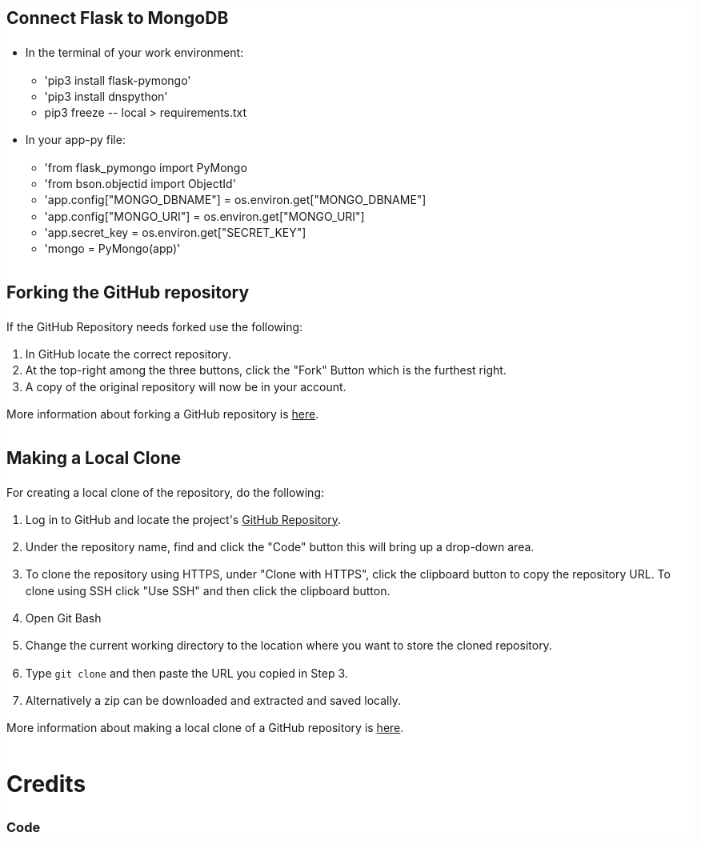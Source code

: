 ## Connect Flask to MongoDB

- In the terminal of your work environment:
    - 'pip3 install flask-pymongo'
    - 'pip3 install dnspython'
    - pip3 freeze -- local > requirements.txt

- In your app-py file:
    - 'from flask_pymongo import PyMongo
    - 'from bson.objectid import ObjectId'
    - 'app.config["MONGO_DBNAME"] = os.environ.get["MONGO_DBNAME"]
    - 'app.config["MONGO_URI"] = os.environ.get["MONGO_URI"]
    - 'app.secret_key = os.environ.get["SECRET_KEY"]
    - 'mongo = PyMongo(app)'

## Forking the GitHub repository

If the GitHub Repository needs forked use the following:

1.  In GitHub locate the correct repository.
2.  At the top-right among the three buttons, click the "Fork" Button which is the furthest right.
3.  A copy of the original repository will now be in your account.

More information about forking a GitHub repository is [here](https://docs.github.com/en/github/getting-started-with-github/fork-a-repo).

## Making a Local Clone

For creating a local clone of the repository, do the following:

1.  Log in to GitHub and locate the project's [GitHub Repository](https://github.com/Jason-Philip/ColorMemoryGame).
2.  Under the repository name, find and click the "Code" button this will bring up a drop-down area.
3.  To clone the repository using HTTPS, under "Clone with HTTPS", click the clipboard button to copy the repository URL.
    To clone using SSH click "Use SSH" and then click the clipboard button.
4.  Open Git Bash
5.  Change the current working directory to the location where you want to store the cloned repository.
6.  Type `git clone` and then paste the URL you copied in Step 3.

3.  Alternatively a zip can be downloaded and extracted and saved locally.


More information about making a local clone of a GitHub repository is [here](https://docs.github.com/en/github/creating-cloning-and-archiving-repositories/cloning-a-repository).


# Credits

### Code
